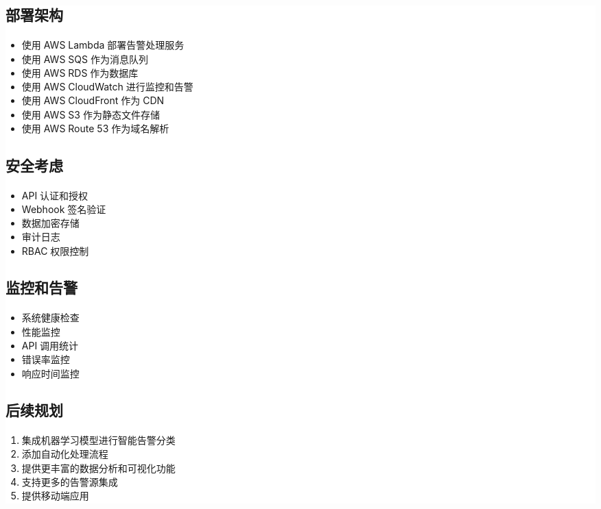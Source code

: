 ## 部署架构
- 使用 AWS Lambda 部署告警处理服务
- 使用 AWS SQS 作为消息队列
- 使用 AWS RDS 作为数据库
- 使用 AWS CloudWatch 进行监控和告警
- 使用 AWS CloudFront 作为 CDN
- 使用 AWS S3 作为静态文件存储
- 使用 AWS Route 53 作为域名解析

## 安全考虑
- API 认证和授权
- Webhook 签名验证
- 数据加密存储
- 审计日志
- RBAC 权限控制

## 监控和告警
- 系统健康检查
- 性能监控
- API 调用统计
- 错误率监控
- 响应时间监控

## 后续规划
1. 集成机器学习模型进行智能告警分类
2. 添加自动化处理流程
3. 提供更丰富的数据分析和可视化功能
4. 支持更多的告警源集成
5. 提供移动端应用 